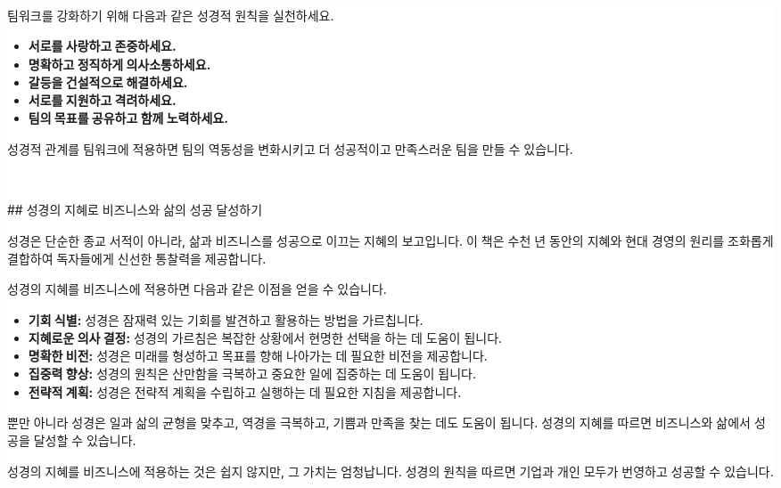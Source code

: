 

팀워크를 강화하기 위해 다음과 같은 성경적 원칙을 실천하세요.

* **서로를 사랑하고 존중하세요.**
* **명확하고 정직하게 의사소통하세요.**
* **갈등을 건설적으로 해결하세요.**
* **서로를 지원하고 격려하세요.**
* **팀의 목표를 공유하고 함께 노력하세요.**

성경적 관계를 팀워크에 적용하면 팀의 역동성을 변화시키고 더 성공적이고 만족스러운 팀을 만들 수 있습니다.

<p>&nbsp;</p>
## 성경의 지혜로 비즈니스와 삶의 성공 달성하기

성경은 단순한 종교 서적이 아니라, 삶과 비즈니스를 성공으로 이끄는 지혜의 보고입니다. 이 책은 수천 년 동안의 지혜와 현대 경영의 원리를 조화롭게 결합하여 독자들에게 신선한 통찰력을 제공합니다.

성경의 지혜를 비즈니스에 적용하면 다음과 같은 이점을 얻을 수 있습니다.

- **기회 식별:** 성경은 잠재력 있는 기회를 발견하고 활용하는 방법을 가르칩니다.
- **지혜로운 의사 결정:** 성경의 가르침은 복잡한 상황에서 현명한 선택을 하는 데 도움이 됩니다.
- **명확한 비전:** 성경은 미래를 형성하고 목표를 향해 나아가는 데 필요한 비전을 제공합니다.
- **집중력 향상:** 성경의 원칙은 산만함을 극복하고 중요한 일에 집중하는 데 도움이 됩니다.
- **전략적 계획:** 성경은 전략적 계획을 수립하고 실행하는 데 필요한 지침을 제공합니다.

뿐만 아니라 성경은 일과 삶의 균형을 맞추고, 역경을 극복하고, 기쁨과 만족을 찾는 데도 도움이 됩니다. 성경의 지혜를 따르면 비즈니스와 삶에서 성공을 달성할 수 있습니다.

성경의 지혜를 비즈니스에 적용하는 것은 쉽지 않지만, 그 가치는 엄청납니다. 성경의 원칙을 따르면 기업과 개인 모두가 번영하고 성공할 수 있습니다.
